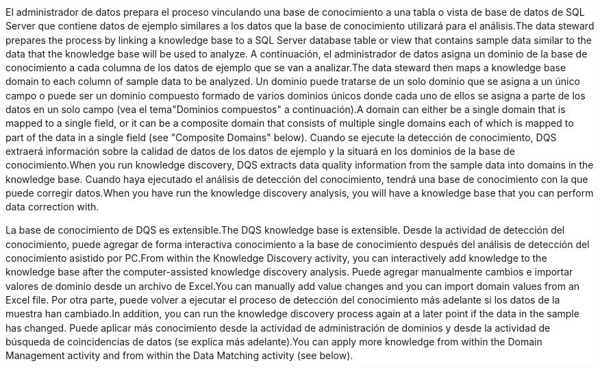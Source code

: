  <span data-ttu-id="2daad-135">El administrador de datos prepara el proceso vinculando una base de conocimiento a una tabla o vista de base de datos de SQL Server que contiene datos de ejemplo similares a los datos que la base de conocimiento utilizará para el análisis.</span><span class="sxs-lookup"><span data-stu-id="2daad-135">The data steward prepares the process by linking a knowledge base to a SQL Server database table or view that contains sample data similar to the data that the knowledge base will be used to analyze.</span></span> <span data-ttu-id="2daad-136">A continuación, el administrador de datos asigna un dominio de la base de conocimiento a cada columna de los datos de ejemplo que se van a analizar.</span><span class="sxs-lookup"><span data-stu-id="2daad-136">The data steward then maps a knowledge base domain to each column of sample data to be analyzed.</span></span> <span data-ttu-id="2daad-137">Un dominio puede tratarse de un solo dominio que se asigna a un único campo o puede ser un dominio compuesto formado de varios dominios únicos donde cada uno de ellos se asigna a parte de los datos en un solo campo (vea el tema"Dominios compuestos" a continuación).</span><span class="sxs-lookup"><span data-stu-id="2daad-137">A domain can either be a single domain that is mapped to a single field, or it can be a composite domain that consists of multiple single domains each of which is mapped to part of the data in a single field (see "Composite Domains" below).</span></span> <span data-ttu-id="2daad-138">Cuando se ejecute la detección de conocimiento, DQS extraerá información sobre la calidad de datos de los datos de ejemplo y la situará en los dominios de la base de conocimiento.</span><span class="sxs-lookup"><span data-stu-id="2daad-138">When you run knowledge discovery, DQS extracts data quality information from the sample data into domains in the knowledge base.</span></span> <span data-ttu-id="2daad-139">Cuando haya ejecutado el análisis de detección del conocimiento, tendrá una base de conocimiento con la que puede corregir datos.</span><span class="sxs-lookup"><span data-stu-id="2daad-139">When you have run the knowledge discovery analysis, you will have a knowledge base that you can perform data correction with.</span></span>  
  
 <span data-ttu-id="2daad-140">La base de conocimiento de DQS es extensible.</span><span class="sxs-lookup"><span data-stu-id="2daad-140">The DQS knowledge base is extensible.</span></span> <span data-ttu-id="2daad-141">Desde la actividad de detección del conocimiento, puede agregar de forma interactiva conocimiento a la base de conocimiento después del análisis de detección del conocimiento asistido por PC.</span><span class="sxs-lookup"><span data-stu-id="2daad-141">From within the Knowledge Discovery activity, you can interactively add knowledge to the knowledge base after the computer-assisted knowledge discovery analysis.</span></span> <span data-ttu-id="2daad-142">Puede agregar manualmente cambios e importar valores de dominio desde un archivo de Excel.</span><span class="sxs-lookup"><span data-stu-id="2daad-142">You can manually add value changes and you can import domain values from an Excel file.</span></span> <span data-ttu-id="2daad-143">Por otra parte, puede volver a ejecutar el proceso de detección del conocimiento más adelante si los datos de la muestra han cambiado.</span><span class="sxs-lookup"><span data-stu-id="2daad-143">In addition, you can run the knowledge discovery process again at a later point if the data in the sample has changed.</span></span> <span data-ttu-id="2daad-144">Puede aplicar más conocimiento desde la actividad de administración de dominios y desde la actividad de búsqueda de coincidencias de datos (se explica más adelante).</span><span class="sxs-lookup"><span data-stu-id="2daad-144">You can apply more knowledge from within the Domain Management activity and from within the Data Matching activity (see below).</span></span>  
  